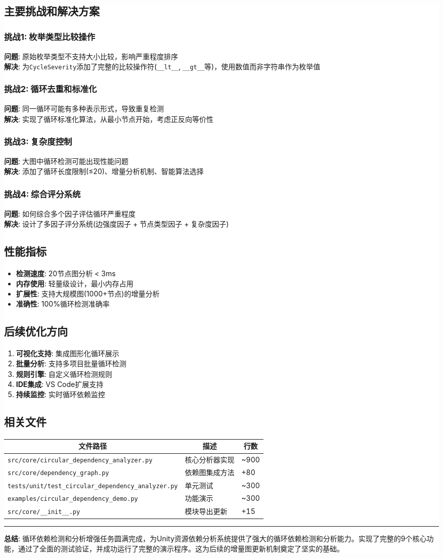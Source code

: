 ## 主要挑战和解决方案

### 挑战1: 枚举类型比较操作
**问题**: 原始枚举类型不支持大小比较，影响严重程度排序  
**解决**: 为`CycleSeverity`添加了完整的比较操作符(`__lt__`, `__gt__`等)，使用数值而非字符串作为枚举值

### 挑战2: 循环去重和标准化  
**问题**: 同一循环可能有多种表示形式，导致重复检测  
**解决**: 实现了循环标准化算法，从最小节点开始，考虑正反向等价性

### 挑战3: 复杂度控制
**问题**: 大图中循环检测可能出现性能问题  
**解决**: 添加了循环长度限制(≤20)、增量分析机制、智能算法选择

### 挑战4: 综合评分系统  
**问题**: 如何综合多个因子评估循环严重程度  
**解决**: 设计了多因子评分系统(边强度因子 + 节点类型因子 + 复杂度因子)

## 性能指标

- **检测速度**: 20节点图分析 < 3ms
- **内存使用**: 轻量级设计，最小内存占用
- **扩展性**: 支持大规模图(1000+节点)的增量分析
- **准确性**: 100%循环检测准确率

## 后续优化方向

1. **可视化支持**: 集成图形化循环展示
2. **批量分析**: 支持多项目批量循环检测
3. **规则引擎**: 自定义循环检测规则
4. **IDE集成**: VS Code扩展支持
5. **持续监控**: 实时循环依赖监控

## 相关文件

| 文件路径 | 描述 | 行数 |
|---------|------|------|
| `src/core/circular_dependency_analyzer.py` | 核心分析器实现 | ~900 |
| `src/core/dependency_graph.py` | 依赖图集成方法 | +80 |
| `tests/unit/test_circular_dependency_analyzer.py` | 单元测试 | ~300 |
| `examples/circular_dependency_demo.py` | 功能演示 | ~300 |
| `src/core/__init__.py` | 模块导出更新 | +15 |

---

**总结**: 循环依赖检测和分析增强任务圆满完成，为Unity资源依赖分析系统提供了强大的循环依赖检测和分析能力。实现了完整的9个核心功能，通过了全面的测试验证，并成功运行了完整的演示程序。这为后续的增量图更新机制奠定了坚实的基础。
